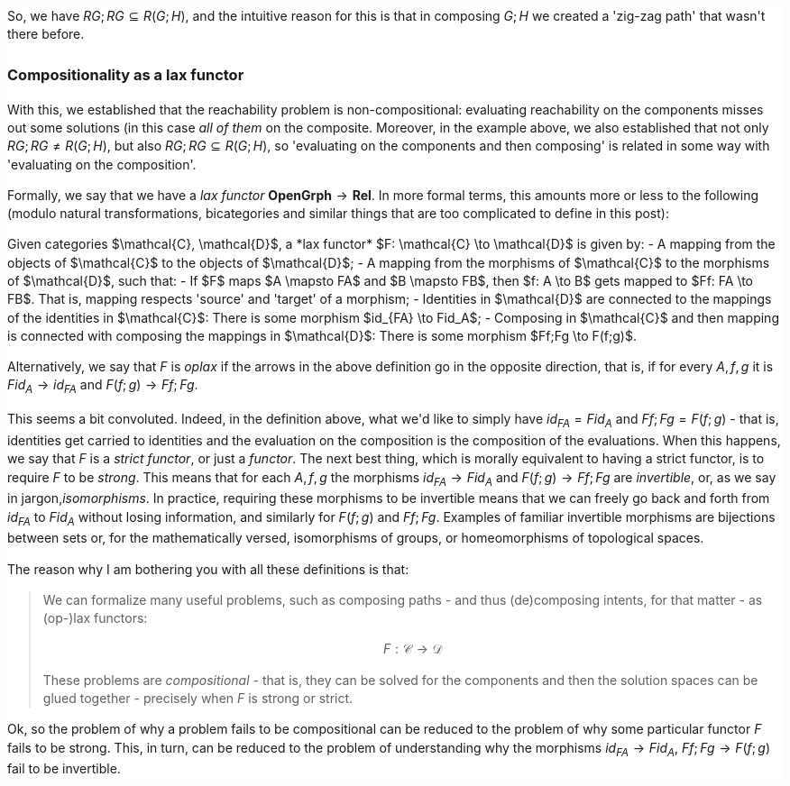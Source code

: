 So, we have $RG;RG \subseteq R(G;H)$, and the intuitive reason for this is that in composing $G;H$ we created a 'zig-zag path' that wasn't there before. 

### Compositionality as a lax functor

With this, we established that the reachability problem is non-compositional: evaluating reachability on the components misses out some solutions (in this case *all of them* on the composite. Moreover, in the example above,  we also established that not only $RG;RG \neq R(G;H)$, but also $RG;RG \subseteq R(G;H)$, so 'evaluating on the components and then composing' is related in some way with 'evaluating on the composition'.

Formally, we say that we have a *lax functor* $\mathbf{OpenGrph} \to \mathbf{Rel}$. In more formal terms, this amounts more or less to the following (modulo natural transformations, bicategories and similar things that are too complicated to define in this post):

<div class="definition" markdown="1">
Given categories $\mathcal{C}, \mathcal{D}$, a *lax functor* $F: \mathcal{C} \to \mathcal{D}$ is given by:
- A mapping from the objects of $\mathcal{C}$ to the objects of $\mathcal{D}$;
- A mapping from the morphisms of $\mathcal{C}$ to the morphisms of $\mathcal{D}$, such that:
    - If $F$ maps $A \mapsto FA$ and $B \mapsto FB$, then $f: A \to B$ gets mapped to $Ff: FA \to FB$. That is, mapping respects 'source' and 'target' of a morphism;
    - Identities in $\mathcal{D}$ are connected to the mappings of the identities in $\mathcal{C}$: There is some morphism  $id_{FA} \to Fid_A$;
    - Composing in $\mathcal{C}$ and then mapping is connected with composing the mappings in $\mathcal{D}$: There is some morphism $Ff;Fg \to F(f;g)$.

Alternatively, we say that $F$ is *oplax* if the arrows in the above definition go in the opposite direction, that is, if for every $A,f,g$ it is $Fid_A \to id_{FA}$ and $F(f;g) \to Ff;Fg$.
</div>

This seems a bit convoluted. Indeed, in the definition above, what we'd like to simply have $id_{FA} = Fid_A$ and $Ff;Fg = F(f;g)$ - that is, identities get carried to identities and the evaluation on the composition is the composition of the evaluations. When this happens, we say that $F$ is a *strict functor*, or just a *functor*. The next best thing, which is morally equivalent to having a strict functor, is to require $F$ to be *strong*. This means that for each $A,f,g$ the morphisms $id_{FA} \to Fid_A$ and $F(f;g) \to Ff ; Fg$ are *invertible*, or, as we say in jargon,*isomorphisms*. In practice, requiring these morphisms to be invertible means that we can freely go back and forth from $id_{FA}$ to $Fid_A$ without losing information, and similarly for $F(f;g)$ and $Ff ; Fg$. Examples of familiar invertible morphisms are bijections between sets or, for the mathematically versed, isomorphisms of groups, or homeomorphisms of topological spaces.

The reason why I am bothering you with all these definitions is that:

> We can formalize many useful problems, such as composing paths - and thus (de)composing intents, for that matter - as (op-)lax functors:
>
>$$F: \mathcal{C} \to \mathcal{D}$$
>
> These problems are *compositional* - that is, they can be solved for the components and then the solution spaces can be glued together - precisely when $F$ is strong or strict.


Ok, so the problem of why a problem fails to be compositional can be reduced to the problem of why some particular functor $F$ fails to be strong. This, in turn, can be reduced to the problem of understanding why the morphisms $id_{FA} \to Fid_A$, $Ff;Fg \to F(f;g)$ fail to be invertible.

